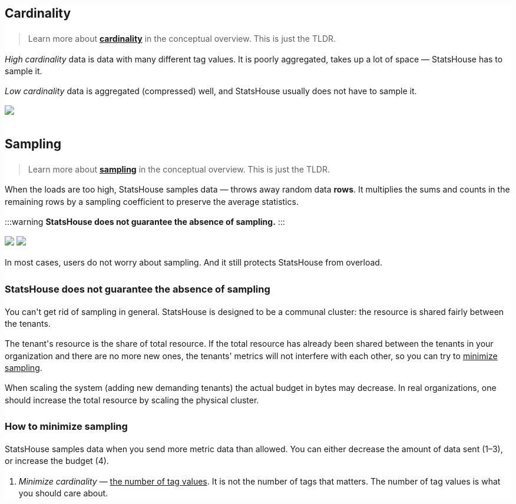 ## Cardinality

> Learn more about [**cardinality**](overview/concepts.md#cardinality) in the conceptual overview. This is just the
> TLDR.

_High cardinality_ data is data with many different tag values. It is poorly aggregated, takes up a lot of space —
StatsHouse has to sample it.

_Low cardinality_ data is aggregated (compressed) well, and StatsHouse usually does not have to sample it.

<img src={TldrCardinality} width="800"/>

## Sampling

> Learn more about [**sampling**](overview/concepts.md#sampling) in the conceptual overview. This is just the TLDR.

When the loads are too high, StatsHouse samples data — throws away random data **rows**. It multiplies the sums and
counts in the remaining rows by a sampling coefficient to preserve the average statistics.

:::warning
**StatsHouse does not guarantee the absence of sampling.**
:::

<img src={TldrSf} width="800"/>

<img src={TldrSfRes} width="800"/>

In most cases, users do not worry about sampling. And it still protects StatsHouse from overload.

### StatsHouse does not guarantee the absence of sampling

You can't get rid of sampling in general. StatsHouse is designed to be a communal cluster: the resource is shared
fairly between the tenants.

The tenant's resource is the share of total resource. If the total resource has already been shared between the
tenants in your organization and there are no more new ones, the tenants' metrics will not interfere with each
other, so you can try to [minimize sampling](#how-to-minimize-sampling).

When scaling the system (adding new demanding tenants) the actual budget in bytes may decrease. In real
organizations, one should increase the total resource by scaling the physical cluster.

### How to minimize sampling

StatsHouse samples data when you send more metric data than allowed. You can either decrease the amount of data sent
(1–3), or increase the budget (4).
1. _Minimize cardinality_ —
   [the number of tag values](guides/design-metric.md#how-many-tag-values).
   It is not the number of tags that matters. The number of tag values is what you should care about.
